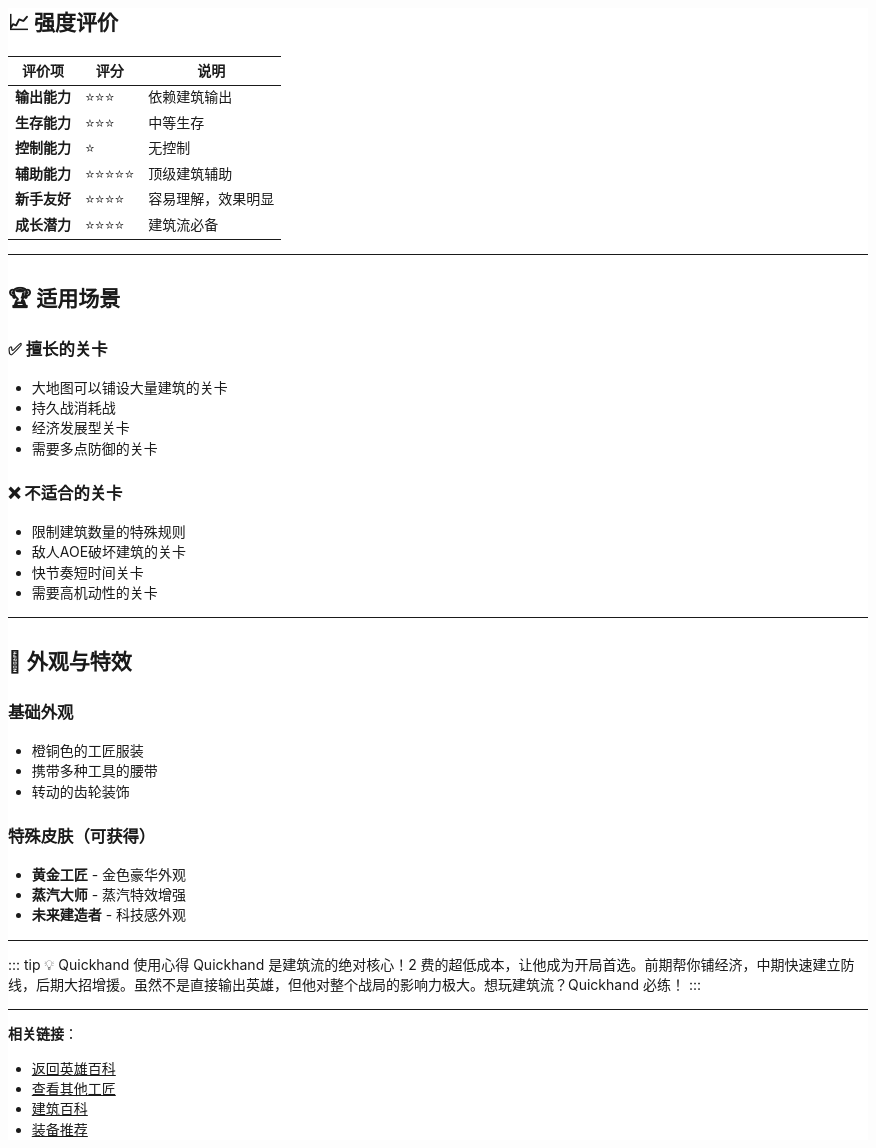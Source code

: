 
## 📈 强度评价

| 评价项 | 评分 | 说明 |
|--------|------|------|
| **输出能力** | ⭐⭐⭐ | 依赖建筑输出 |
| **生存能力** | ⭐⭐⭐ | 中等生存 |
| **控制能力** | ⭐ | 无控制 |
| **辅助能力** | ⭐⭐⭐⭐⭐ | 顶级建筑辅助 |
| **新手友好** | ⭐⭐⭐⭐ | 容易理解，效果明显 |
| **成长潜力** | ⭐⭐⭐⭐ | 建筑流必备 |

---

## 🏆 适用场景

### ✅ 擅长的关卡
- 大地图可以铺设大量建筑的关卡
- 持久战消耗战
- 经济发展型关卡
- 需要多点防御的关卡

### ❌ 不适合的关卡
- 限制建筑数量的特殊规则
- 敌人AOE破坏建筑的关卡
- 快节奏短时间关卡
- 需要高机动性的关卡

---

## 🎨 外观与特效

### 基础外观
- 橙铜色的工匠服装
- 携带多种工具的腰带
- 转动的齿轮装饰

### 特殊皮肤（可获得）
- **黄金工匠** - 金色豪华外观
- **蒸汽大师** - 蒸汽特效增强
- **未来建造者** - 科技感外观

---

::: tip 💡 Quickhand 使用心得
Quickhand 是建筑流的绝对核心！2 费的超低成本，让他成为开局首选。前期帮你铺经济，中期快速建立防线，后期大招增援。虽然不是直接输出英雄，但他对整个战局的影响力极大。想玩建筑流？Quickhand 必练！
:::

---

**相关链接**：
- [返回英雄百科](/heroes/)
- [查看其他工匠](./artifex)
- [建筑百科](/structures/)
- [装备推荐](/equipment/)

